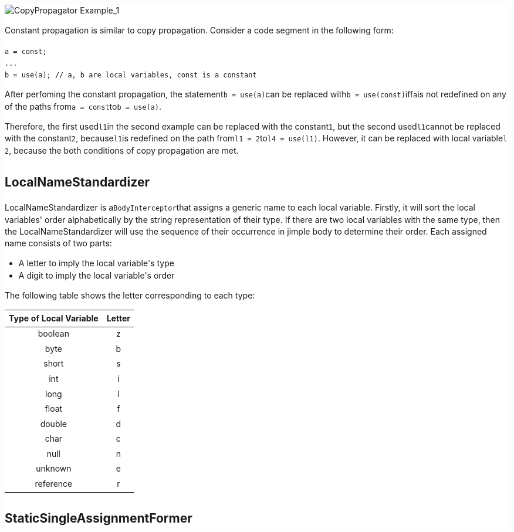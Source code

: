 ![CopyPropagator Example_1](assets/figures/CopyPropagator%20Example_2.png)

Constant propagation is similar to copy propagation. Consider a code segment in the following form:

```
a = const;
...
b = use(a); // a, b are local variables, const is a constant
```

After perfoming the constant propagation, the statement`b = use(a)`can be replaced with`b = use(const)`iff`a`is not redefined on any of the paths from`a = const`to`b = use(a)`.

Therefore, the first used`l1`in the second example can be replaced with the constant`1`, but the second used`l1`cannot be replaced with the constant`2`, because`l1`is redefined on the path from`l1 = 2`to`l4 = use(l1)`.  However, it can be replaced with local variable`l2`, because the both conditions of copy propagation are met. 

## LocalNameStandardizer

LocalNameStandardizer is a`BodyInterceptor`that assigns a generic name to each local variable. Firstly, it will sort the local variables' order alphabetically by the string representation of their type. If there are two local variables with the same type, then the LocalNameStandardizer will use the sequence of their occurrence in jimple body to determine their order.  Each assigned name consists of two parts:

* A letter to imply the local variable's type
* A digit to imply the local variable's order

The following table shows the letter corresponding to each type:

| Type of Local Variable | Letter |
| :---------------: | :---------: |
|        boolean    |      z      |
|          byte     |      b      |
|         short     |      s      |
|          int      |      i      |
|          long     |      l      |
|         float     |      f      |
|         double    |      d      |
| char | c |
| null | n |
| unknown | e |
| reference | r |


## StaticSingleAssignmentFormer
